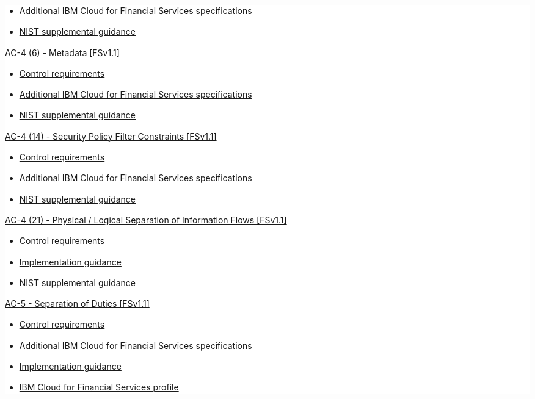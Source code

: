 * [Additional IBM Cloud for Financial Services specifications](/docs/framework-financial-services-controls-fsv1-1?topic=framework-financial-services-controls-fsv1-1-ac-4.5#additional-ibm-cloud-for-financial-services-specifications)

* [NIST supplemental guidance](/docs/framework-financial-services-controls-fsv1-1?topic=framework-financial-services-controls-fsv1-1-ac-4.5#nist-supplemental-guidance)

[AC-4 (6) - Metadata [FSv1.1]](/docs/framework-financial-services-controls-fsv1-1?topic=framework-financial-services-controls-fsv1-1-ac-4.6#ac-4.6)

* [Control requirements](/docs/framework-financial-services-controls-fsv1-1?topic=framework-financial-services-controls-fsv1-1-ac-4.6#control-requirements)

* [Additional IBM Cloud for Financial Services specifications](/docs/framework-financial-services-controls-fsv1-1?topic=framework-financial-services-controls-fsv1-1-ac-4.6#additional-ibm-cloud-for-financial-services-specifications)

* [NIST supplemental guidance](/docs/framework-financial-services-controls-fsv1-1?topic=framework-financial-services-controls-fsv1-1-ac-4.6#nist-supplemental-guidance)

[AC-4 (14) - Security Policy Filter Constraints [FSv1.1]](/docs/framework-financial-services-controls-fsv1-1?topic=framework-financial-services-controls-fsv1-1-ac-4.14#ac-4.14)

* [Control requirements](/docs/framework-financial-services-controls-fsv1-1?topic=framework-financial-services-controls-fsv1-1-ac-4.14#control-requirements)

* [Additional IBM Cloud for Financial Services specifications](/docs/framework-financial-services-controls-fsv1-1?topic=framework-financial-services-controls-fsv1-1-ac-4.14#additional-ibm-cloud-for-financial-services-specifications)

* [NIST supplemental guidance](/docs/framework-financial-services-controls-fsv1-1?topic=framework-financial-services-controls-fsv1-1-ac-4.14#nist-supplemental-guidance)

[AC-4 (21) - Physical / Logical Separation of Information Flows [FSv1.1]](/docs/framework-financial-services-controls-fsv1-1?topic=framework-financial-services-controls-fsv1-1-ac-4.21#ac-4.21)

* [Control requirements](/docs/framework-financial-services-controls-fsv1-1?topic=framework-financial-services-controls-fsv1-1-ac-4.21#control-requirements)

* [Implementation guidance](/docs/framework-financial-services-controls-fsv1-1?topic=framework-financial-services-controls-fsv1-1-ac-4.21#implementation-guidance)

* [NIST supplemental guidance](/docs/framework-financial-services-controls-fsv1-1?topic=framework-financial-services-controls-fsv1-1-ac-4.21#nist-supplemental-guidance)

[AC-5 - Separation of Duties [FSv1.1]](/docs/framework-financial-services-controls-fsv1-1?topic=framework-financial-services-controls-fsv1-1-ac-5#ac-5)

* [Control requirements](/docs/framework-financial-services-controls-fsv1-1?topic=framework-financial-services-controls-fsv1-1-ac-5#control-requirements)

* [Additional IBM Cloud for Financial Services specifications](/docs/framework-financial-services-controls-fsv1-1?topic=framework-financial-services-controls-fsv1-1-ac-5#additional-ibm-cloud-for-financial-services-specifications)

* [Implementation guidance](/docs/framework-financial-services-controls-fsv1-1?topic=framework-financial-services-controls-fsv1-1-ac-5#implementation-guidance)

* [IBM Cloud for Financial Services profile](/docs/framework-financial-services-controls-fsv1-1?topic=framework-financial-services-controls-fsv1-1-ac-5#scc-fs-cloud-profile)
